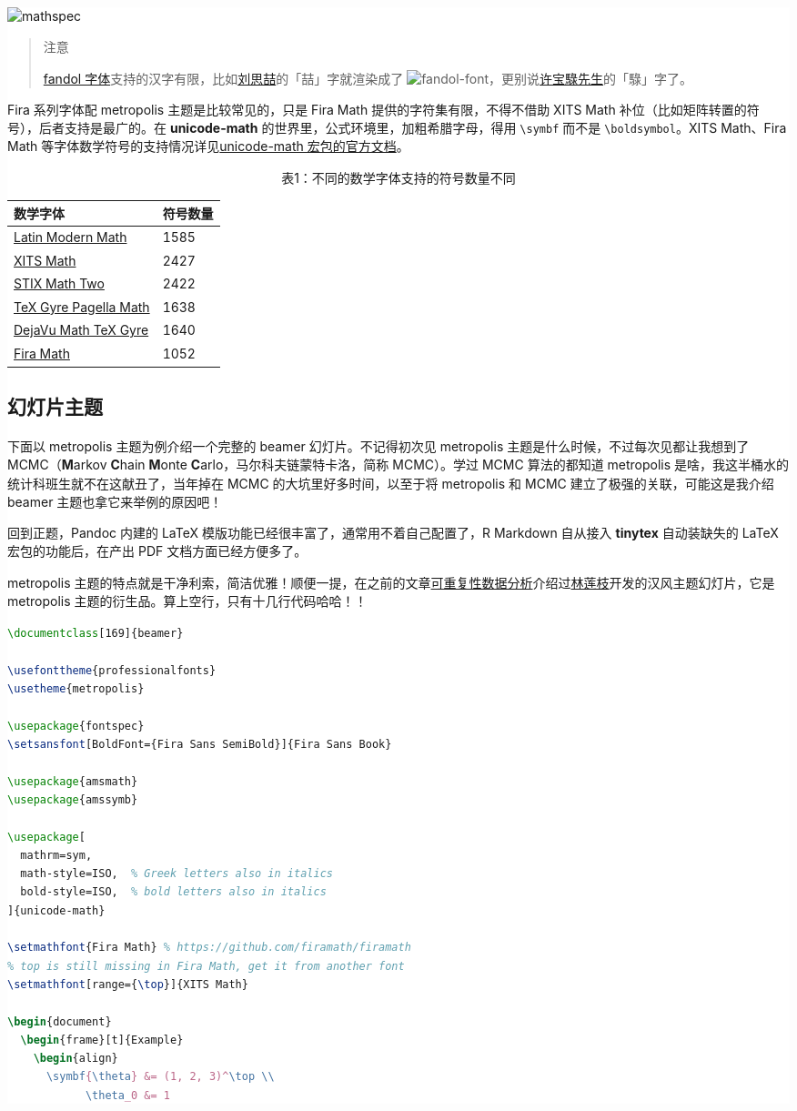 ![mathspec](https://user-images.githubusercontent.com/12031874/135605483-1cfe1c86-1567-495e-b3a0-27ff12a72b7f.png)


> 注意
>
>  [fandol 字体](https://ctan.org/pkg/fandol)支持的汉字有限，比如[刘思喆](https://bjt.name/)的「喆」字就渲染成了 <img height="20" alt="fandol-font" src="https://user-images.githubusercontent.com/12031874/135615813-cde3464d-21d3-43e1-b951-c247a6215e5b.png">，更别说[许宝騄先生](https://zh.wikipedia.org/wiki/%E8%A8%B1%E5%AF%B6%E9%A8%84)的「騄」字了。


Fira 系列字体配 metropolis 主题是比较常见的，只是 Fira Math 提供的字符集有限，不得不借助 XITS Math 补位（比如矩阵转置的符号），后者支持是最广的。在 **unicode-math** 的世界里，公式环境里，加粗希腊字母，得用 `\symbf` 而不是 `\boldsymbol`。XITS Math、Fira Math 等字体数学符号的支持情况详见[unicode-math 宏包的官方文档](http://mirrors.ctan.org/macros/unicodetex/latex/unicode-math/unimath-symbols.pdf)。

<center>表1：不同的数学字体支持的符号数量不同 </center>

| 数学字体                                                     | 符号数量 |
| :------------------------------------------------------------ | :-------- |
| [Latin Modern Math](https://ctan.org/pkg/lm)                 | 1585     |
| [XITS Math](https://ctan.org/pkg/xits)                       | 2427     |
| [STIX Math Two](https://ctan.org/pkg/stix2-otf)              | 2422     |
| [TeX Gyre Pagella Math](https://ctan.org/pkg/tex-gyre-math-pagella) | 1638     |
| [DejaVu Math TeX Gyre](https://ctan.org/pkg/tex-gyre-math-dejavu) | 1640     |
| [Fira Math](https://ctan.org/pkg/firamath)                   | 1052     |


## 幻灯片主题

下面以 metropolis 主题为例介绍一个完整的 beamer 幻灯片。不记得初次见 metropolis 主题是什么时候，不过每次见都让我想到了 MCMC（**M**arkov **C**hain **M**onte **C**arlo，马尔科夫链蒙特卡洛，简称 MCMC）。学过 MCMC 算法的都知道 metropolis 是啥，我这半桶水的统计科班生就不在这献丑了，当年掉在 MCMC 的大坑里好多时间，以至于将 metropolis 和 MCMC 建立了极强的关联，可能这是我介绍 beamer 主题也拿它来举例的原因吧！

回到正题，Pandoc 内建的 LaTeX 模版功能已经很丰富了，通常用不着自己配置了，R Markdown 自从接入 **tinytex** 自动装缺失的 LaTeX 宏包的功能后，在产出 PDF 文档方面已经方便多了。

metropolis 主题的特点就是干净利索，简洁优雅！顺便一提，在之前的文章[可重复性数据分析](https://xiangyun.rbind.io/2021/01/reproducible-analysis/)介绍过[林莲枝](https://github.com/liantze/)开发的汉风主题幻灯片，它是 metropolis 主题的衍生品。算上空行，只有十几行代码哈哈！！

```tex
\documentclass[169]{beamer}

\usefonttheme{professionalfonts}
\usetheme{metropolis}

\usepackage{fontspec}
\setsansfont[BoldFont={Fira Sans SemiBold}]{Fira Sans Book}

\usepackage{amsmath}
\usepackage{amssymb}

\usepackage[
  mathrm=sym,
  math-style=ISO,  % Greek letters also in italics
  bold-style=ISO,  % bold letters also in italics
]{unicode-math}

\setmathfont{Fira Math} % https://github.com/firamath/firamath
% top is still missing in Fira Math, get it from another font
\setmathfont[range={\top}]{XITS Math}

\begin{document}
  \begin{frame}[t]{Example}
    \begin{align}
      \symbf{\theta} &= (1, 2, 3)^\top \\
            \theta_0 &= 1
```

[^pandoc-template]: RStudio IDE 捆绑了 [Pandoc 软件](https://pandoc.org/)，安装完 RStudio IDE 就可以直接用它了。我平时喜欢用最新的稳定版，版本略高于它，如果你网络环境不佳，上 Github 有困难，可以执行如下命令获取 Pandoc 内置的 LaTeX 模版。
[^pdf-to-gif]: 将PDF格式的多页幻灯片转为GIF动图可以借助 [ImageMagick](https://imagemagick.org) 一行命令搞定：
[^theme-verona]: 通过查看 Verona 主题 <https://ctan.org/pkg/beamer-verona> 的手册，知道它有一些额外的选项控制幻灯片样式，
[^custom-block]: 想来想去，好像只剩一种情况还没有介绍，就是使用 Pandoc 支持的 [Lua 外挂](https://pandoc.org/lua-filters.html)，借助 LaTeX 宏包 [tcolorbox](https://ctan.org/pkg/tcolorbox) [自定义 block](https://bookdown.org/yihui/rmarkdown-cookbook/custom-blocks.html)，而这当属于忍者玩法了！